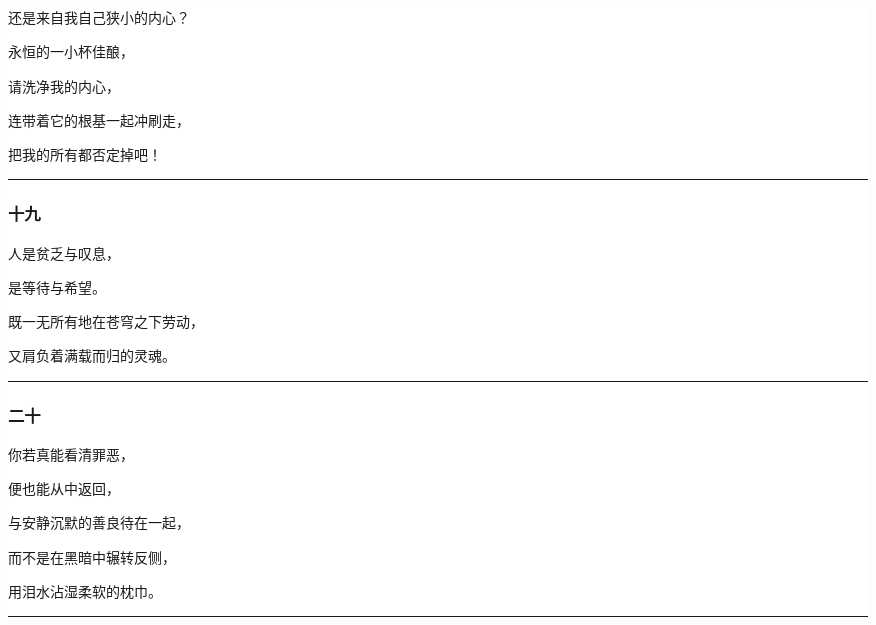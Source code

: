 还是来自我自己狭小的内心？

永恒的一小杯佳酿，

请洗净我的内心，

连带着它的根基一起冲刷走，

把我的所有都否定掉吧！

---

 

 

 

 

 

 

### 十九

 

人是贫乏与叹息，

是等待与希望。

既一无所有地在苍穹之下劳动，

又肩负着满载而归的灵魂。

---

 

 

 

 

 

 

 

 

 

### 二十

 

你若真能看清罪恶，

便也能从中返回，

与安静沉默的善良待在一起，

而不是在黑暗中辗转反侧，

用泪水沾湿柔软的枕巾。

---

 